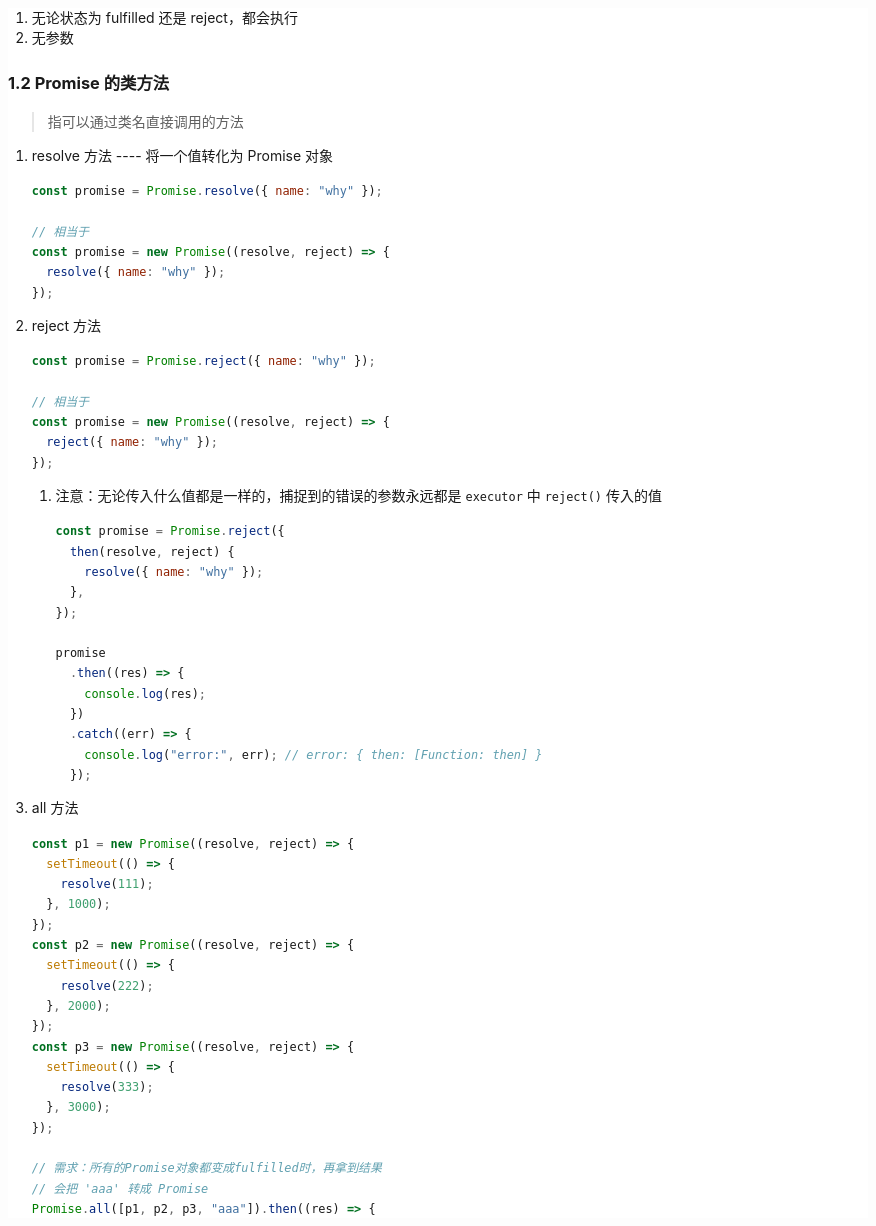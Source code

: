    1. 无论状态为 fulfilled 还是 reject，都会执行
   2. 无参数

### 1.2 Promise 的类方法

> 指可以通过类名直接调用的方法

1. resolve 方法 ---- 将一个值转化为 Promise 对象

   ```js
   const promise = Promise.resolve({ name: "why" });

   // 相当于
   const promise = new Promise((resolve, reject) => {
     resolve({ name: "why" });
   });
   ```

2. reject 方法

   ```js
   const promise = Promise.reject({ name: "why" });

   // 相当于
   const promise = new Promise((resolve, reject) => {
     reject({ name: "why" });
   });
   ```

   1. 注意：无论传入什么值都是一样的，捕捉到的错误的参数永远都是 `executor` 中 `reject()` 传入的值

      ```js
      const promise = Promise.reject({
        then(resolve, reject) {
          resolve({ name: "why" });
        },
      });

      promise
        .then((res) => {
          console.log(res);
        })
        .catch((err) => {
          console.log("error:", err); // error: { then: [Function: then] }
        });
      ```

3. all 方法

   ```js
   const p1 = new Promise((resolve, reject) => {
     setTimeout(() => {
       resolve(111);
     }, 1000);
   });
   const p2 = new Promise((resolve, reject) => {
     setTimeout(() => {
       resolve(222);
     }, 2000);
   });
   const p3 = new Promise((resolve, reject) => {
     setTimeout(() => {
       resolve(333);
     }, 3000);
   });

   // 需求：所有的Promise对象都变成fulfilled时，再拿到结果
   // 会把 'aaa' 转成 Promise
   Promise.all([p1, p2, p3, "aaa"]).then((res) => {
   ```